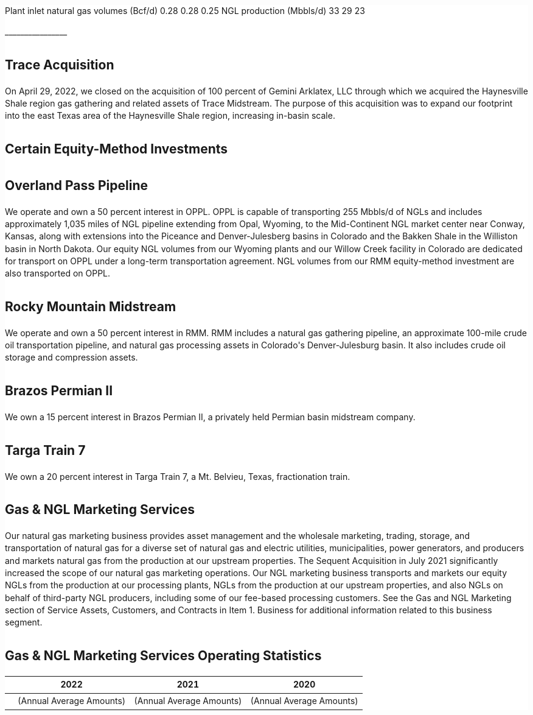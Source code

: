 <tr>
<td>Plant inlet natural gas volumes (Bcf/d)</td>
<td>0.28</td>
<td>0.28</td>
<td>0.25</td>
</tr>
<tr>
<td>NGL production (Mbbls/d)</td>
<td>33</td>
<td>29</td>
<td>23</td>
</tr>
</tbody>
</table>
<p>________________</p>
<h2>Trace Acquisition</h2>
<p>On April 29, 2022, we closed on the acquisition of 100 percent of Gemini Arklatex, LLC through which we acquired the Haynesville Shale region gas gathering and related assets of Trace Midstream. The purpose of this acquisition was to expand our footprint into the east Texas area of the Haynesville Shale region, increasing in-basin scale.</p>
<h2>Certain Equity-Method Investments</h2>
<h2>Overland Pass Pipeline</h2>
<p>We operate and own a 50 percent interest in OPPL. OPPL is capable of transporting 255 Mbbls/d of NGLs and includes approximately 1,035 miles of NGL pipeline extending from Opal, Wyoming, to the Mid-Continent NGL market center near Conway, Kansas, along with extensions into the Piceance and Denver-Julesberg basins in Colorado and the Bakken Shale in the Williston basin in North Dakota. Our equity NGL volumes from our Wyoming plants and our Willow Creek facility in Colorado are dedicated for transport on OPPL under a long-term transportation agreement. NGL volumes from our RMM equity-method investment are also transported on OPPL.</p>
<h2>Rocky Mountain Midstream</h2>
<p>We operate and own a 50 percent interest in RMM. RMM includes a natural gas gathering pipeline, an approximate 100-mile crude oil transportation pipeline, and natural gas processing assets in Colorado's Denver-Julesburg basin. It also includes crude oil storage and compression assets.</p>
<h2>Brazos Permian II</h2>
<p>We own a 15 percent interest in Brazos Permian II, a privately held Permian basin midstream company.</p>
<h2>Targa Train 7</h2>
<p>We own a 20 percent interest in Targa Train 7, a Mt. Belvieu, Texas, fractionation train.</p>
<h2>Gas &amp; NGL Marketing Services</h2>
<p>Our natural gas marketing business provides asset management and the wholesale marketing, trading, storage, and transportation of natural gas for a diverse set of natural gas and electric utilities, municipalities, power generators, and producers and markets natural gas from the production at our upstream properties. The Sequent Acquisition in July 2021 significantly increased the scope of our natural gas marketing operations. Our NGL marketing business transports and markets our equity NGLs from the production at our processing plants, NGLs from the production at our upstream properties, and also NGLs on behalf of third-party NGL producers, including some of our fee-based processing customers. See the Gas and NGL Marketing section of Service Assets, Customers, and Contracts in Item 1. Business for additional information related to this business segment.</p>
<h2>Gas &amp; NGL Marketing Services Operating Statistics</h2>
<table>
<thead>
<tr>
<th></th>
<th>2022</th>
<th>2021</th>
<th>2020</th>
</tr>
</thead>
<tbody>
<tr>
<td></td>
<td>(Annual Average Amounts)</td>
<td>(Annual Average Amounts)</td>
<td>(Annual Average Amounts)</td>